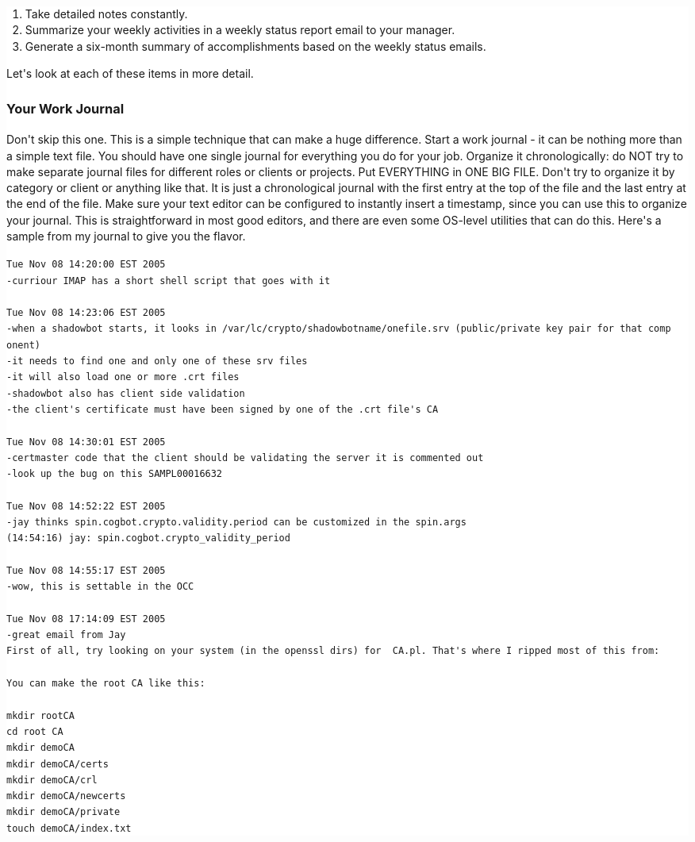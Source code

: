 1. Take detailed notes constantly.
1. Summarize your weekly activities in a weekly status report email to your manager.
1. Generate a six-month summary of accomplishments based on the weekly status emails.

Let's look at each of these items in more detail.

### Your Work Journal

Don't skip this one. This is a simple technique that can make a huge difference. Start a work journal - it can be nothing more than a simple text file. You should have one single journal for everything you do for your job. Organize it chronologically: do NOT try to make separate journal files for different roles or clients or projects. Put EVERYTHING in ONE BIG FILE. Don't try to organize it by category or client or anything like that. It is just a chronological journal with the first entry at the top of the file and the last entry at the end of the file. Make sure your text editor can be configured to instantly insert a timestamp, since you can use this to organize your journal. This is straightforward in most good editors, and there are even some OS-level utilities that can do this. Here's a sample from my journal to give you the flavor.

    Tue Nov 08 14:20:00 EST 2005
    -curriour IMAP has a short shell script that goes with it

    Tue Nov 08 14:23:06 EST 2005
    -when a shadowbot starts, it looks in /var/lc/crypto/shadowbotname/onefile.srv (public/private key pair for that comp
    onent)
    -it needs to find one and only one of these srv files
    -it will also load one or more .crt files
    -shadowbot also has client side validation
    -the client's certificate must have been signed by one of the .crt file's CA

    Tue Nov 08 14:30:01 EST 2005
    -certmaster code that the client should be validating the server it is commented out
    -look up the bug on this SAMPL00016632

    Tue Nov 08 14:52:22 EST 2005
    -jay thinks spin.cogbot.crypto.validity.period can be customized in the spin.args
    (14:54:16) jay: spin.cogbot.crypto_validity_period

    Tue Nov 08 14:55:17 EST 2005
    -wow, this is settable in the OCC

    Tue Nov 08 17:14:09 EST 2005
    -great email from Jay
    First of all, try looking on your system (in the openssl dirs) for  CA.pl. That's where I ripped most of this from:

    You can make the root CA like this:

    mkdir rootCA
    cd root CA
    mkdir demoCA
    mkdir demoCA/certs
    mkdir demoCA/crl
    mkdir demoCA/newcerts
    mkdir demoCA/private
    touch demoCA/index.txt
